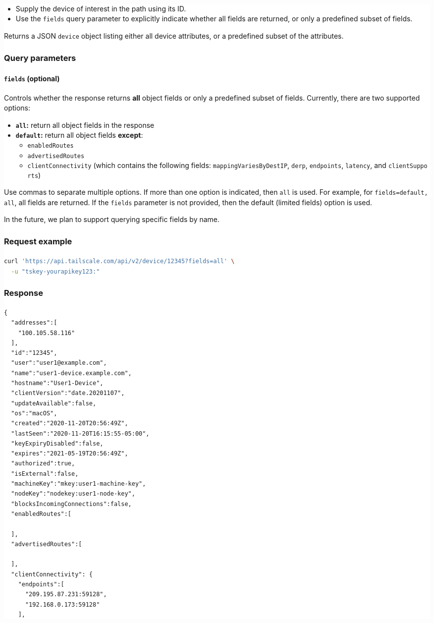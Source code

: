 - Supply the device of interest in the path using its ID.
- Use the `fields` query parameter to explicitly indicate whether all fields are returned, or only a predefined subset of fields.

Returns a JSON `device` object listing either all device attributes, or a predefined subset of the attributes.

### Query parameters

#### `fields` (optional)

Controls whether the response returns **all** object fields or only a predefined subset of fields. Currently, there are two supported options:
- **`all`:** return all object fields in the response
- **`default`:** return all object fields **except**:
  - `enabledRoutes`
  - `advertisedRoutes`
  - `clientConnectivity` (which contains the following fields: `mappingVariesByDestIP`, `derp`, `endpoints`, `latency`, and `clientSupports`)

Use commas to separate multiple options. If more than one option is indicated, then `all` is used. For example, for `fields=default,all`, all fields are returned. If the `fields` parameter is not provided, then the default (limited fields) option is used. 

In the future, we plan to support querying specific fields by name.

### Request example

``` sh
curl 'https://api.tailscale.com/api/v2/device/12345?fields=all' \
  -u "tskey-yourapikey123:"
```

### Response
``` jsonc
{
  "addresses":[
    "100.105.58.116"
  ],
  "id":"12345",
  "user":"user1@example.com",
  "name":"user1-device.example.com",
  "hostname":"User1-Device",
  "clientVersion":"date.20201107",
  "updateAvailable":false,
  "os":"macOS",
  "created":"2020-11-20T20:56:49Z",
  "lastSeen":"2020-11-20T16:15:55-05:00",
  "keyExpiryDisabled":false,
  "expires":"2021-05-19T20:56:49Z",
  "authorized":true,
  "isExternal":false,
  "machineKey":"mkey:user1-machine-key",
  "nodeKey":"nodekey:user1-node-key",
  "blocksIncomingConnections":false,
  "enabledRoutes":[

  ],
  "advertisedRoutes":[

  ],
  "clientConnectivity": {
    "endpoints":[
      "209.195.87.231:59128",
      "192.168.0.173:59128"
    ],
```